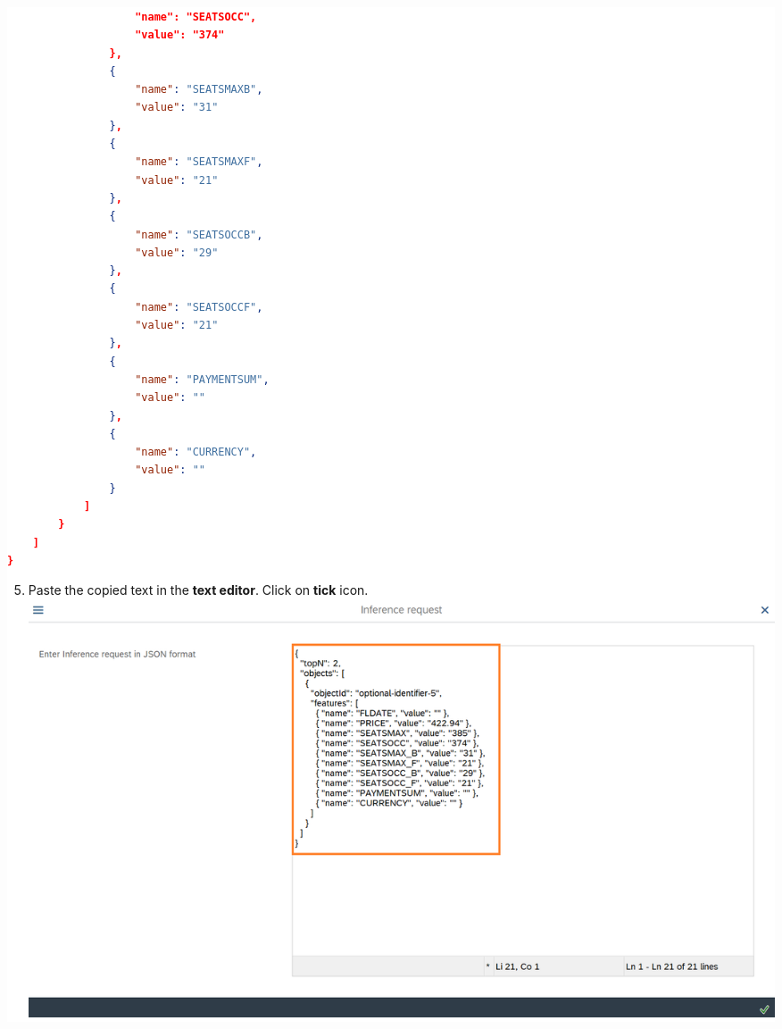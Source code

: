 ```json
                    "name": "SEATSOCC",
                    "value": "374"
                },
                {
                    "name": "SEATSMAXB",
                    "value": "31"
                },
                {
                    "name": "SEATSMAXF",
                    "value": "21"
                },
                {
                    "name": "SEATSOCCB",
                    "value": "29"
                },
                {
                    "name": "SEATSOCCF",
                    "value": "21"
                },
                {
                    "name": "PAYMENTSUM",
                    "value": ""
                },
                {
                    "name": "CURRENCY",
                    "value": ""
                }
            ]
        }
    ]
}
```
5. Paste the copied text in the **text editor**. Click on **tick** icon.
   <br>![](/ISLM_with_SAPAIServices_BTP/images/59.png)
 